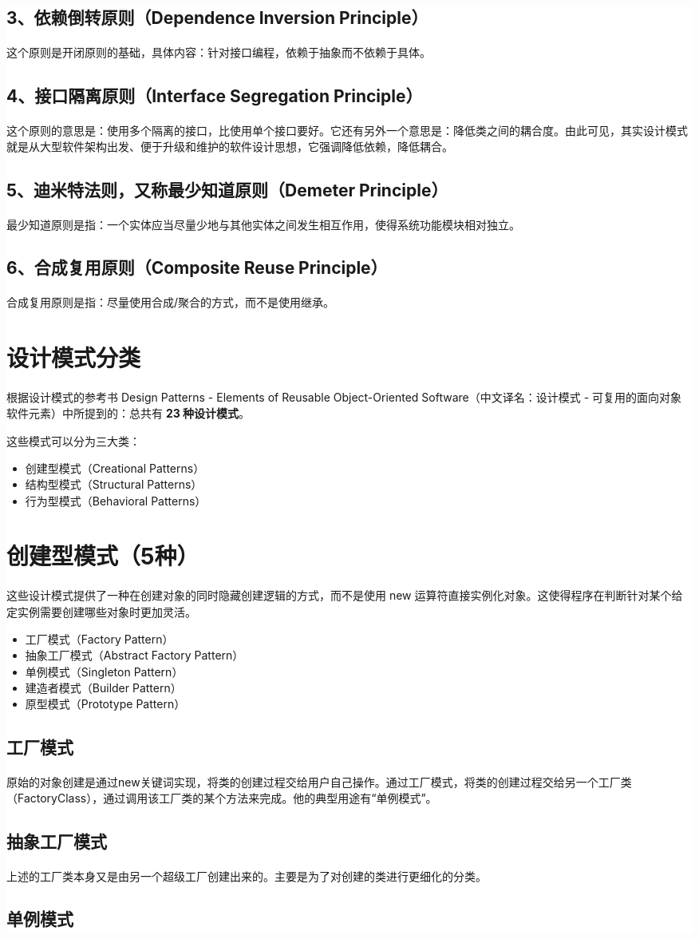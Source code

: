 ## 3、依赖倒转原则（Dependence Inversion Principle）

这个原则是开闭原则的基础，具体内容：针对接口编程，依赖于抽象而不依赖于具体。

## 4、接口隔离原则（Interface Segregation Principle）

这个原则的意思是：使用多个隔离的接口，比使用单个接口要好。它还有另外一个意思是：降低类之间的耦合度。由此可见，其实设计模式就是从大型软件架构出发、便于升级和维护的软件设计思想，它强调降低依赖，降低耦合。

## 5、迪米特法则，又称最少知道原则（Demeter Principle）

最少知道原则是指：一个实体应当尽量少地与其他实体之间发生相互作用，使得系统功能模块相对独立。

## 6、合成复用原则（Composite Reuse Principle）

合成复用原则是指：尽量使用合成/聚合的方式，而不是使用继承。

# 设计模式分类

根据设计模式的参考书 Design Patterns - Elements of Reusable Object-Oriented Software（中文译名：设计模式 - 可复用的面向对象软件元素）中所提到的：总共有 **23 种设计模式**。

这些模式可以分为三大类：

- 创建型模式（Creational Patterns）
- 结构型模式（Structural Patterns）
- 行为型模式（Behavioral Patterns）



# 创建型模式（5种）

这些设计模式提供了一种在创建对象的同时隐藏创建逻辑的方式，而不是使用 new 运算符直接实例化对象。这使得程序在判断针对某个给定实例需要创建哪些对象时更加灵活。

- 工厂模式（Factory Pattern）
- 抽象工厂模式（Abstract Factory Pattern）
- 单例模式（Singleton Pattern）
- 建造者模式（Builder Pattern）
- 原型模式（Prototype Pattern）

## 工厂模式

原始的对象创建是通过new关键词实现，将类的创建过程交给用户自己操作。通过工厂模式，将类的创建过程交给另一个工厂类（FactoryClass），通过调用该工厂类的某个方法来完成。他的典型用途有“单例模式”。

## 抽象工厂模式

上述的工厂类本身又是由另一个超级工厂创建出来的。主要是为了对创建的类进行更细化的分类。

## 单例模式
